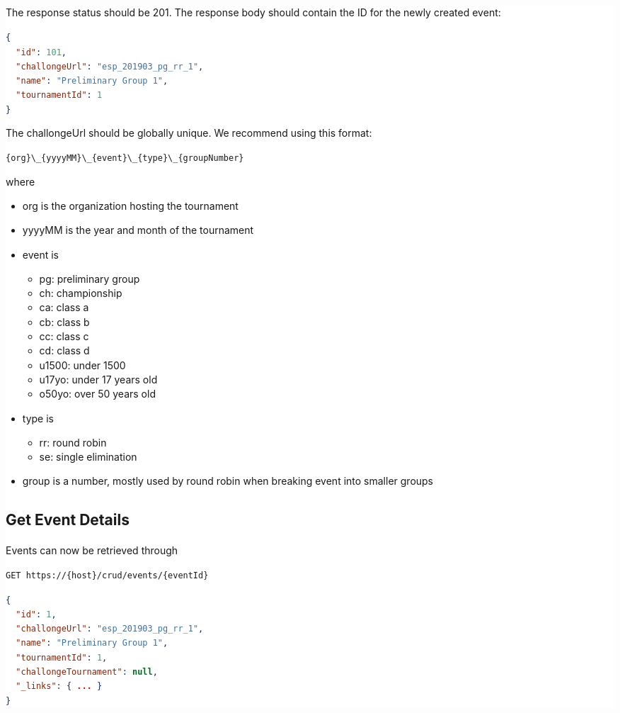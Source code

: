 The response status should be 201.  The response body should contain the
ID for the newly created event:

```json
{
  "id": 101,
  "challongeUrl": "esp_201903_pg_rr_1",
  "name": "Preliminary Group 1",
  "tournamentId": 1
}
```

The challongeUrl should be globally unique.  We recommend using this format:

```
{org}\_{yyyyMM}\_{event}\_{type}\_{groupNumber}
```

where

  - org is the organization hosting the tournament

  - yyyyMM is the year and month of the tournament

  - event is

    - pg: preliminary group
    - ch: championship
    - ca: class a
    - cb: class b
    - cc: class c
    - cd: class d
    - u1500: under 1500
    - u17yo: under 17 years old
    - o50yo: over 50 years old

  - type is

    - rr: round robin
    - se: single elimination

  - group is a number, mostly used by round robin when breaking event into smaller groups

## Get Event Details

Events can now be retrieved through

```
GET https://{host}/crud/events/{eventId}
```

```json
{
  "id": 1,
  "challongeUrl": "esp_201903_pg_rr_1",
  "name": "Preliminary Group 1",
  "tournamentId": 1,
  "challongeTournament": null,
  "_links": { ... }
}
```
